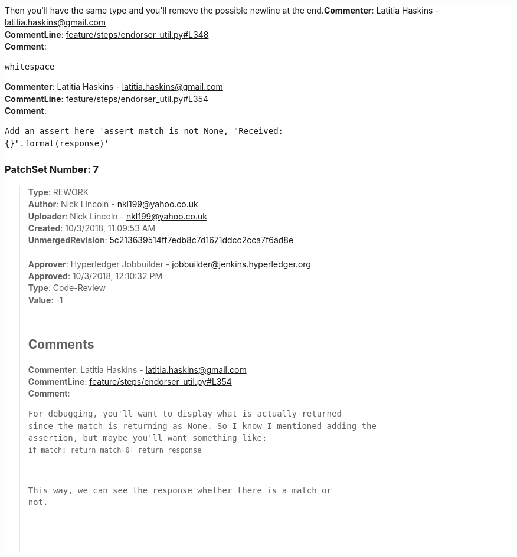 Then you'll have the same type and you'll remove the possible newline at the end.</pre><strong>Commenter</strong>: Latitia Haskins - latitia.haskins@gmail.com<br><strong>CommentLine</strong>: [feature/steps/endorser_util.py#L348](https://github.com/hyperledger-gerrit-archive/fabric-test/blob/20e5b0c3cd1173897de8fc302b45d48ebd2a5be5/feature/steps/endorser_util.py#L348)<br><strong>Comment</strong>: <pre>whitespace</pre><strong>Commenter</strong>: Latitia Haskins - latitia.haskins@gmail.com<br><strong>CommentLine</strong>: [feature/steps/endorser_util.py#L354](https://github.com/hyperledger-gerrit-archive/fabric-test/blob/20e5b0c3cd1173897de8fc302b45d48ebd2a5be5/feature/steps/endorser_util.py#L354)<br><strong>Comment</strong>: <pre>Add an assert here 'assert match is not None, "Received: {}".format(response)'</pre></blockquote><h3>PatchSet Number: 7</h3><blockquote><strong>Type</strong>: REWORK<br><strong>Author</strong>: Nick Lincoln - nkl199@yahoo.co.uk<br><strong>Uploader</strong>: Nick Lincoln - nkl199@yahoo.co.uk<br><strong>Created</strong>: 10/3/2018, 11:09:53 AM<br><strong>UnmergedRevision</strong>: [5c213639514ff7edb8c7d1671ddcc2cca7f6ad8e](https://github.com/hyperledger-gerrit-archive/fabric-test/commit/5c213639514ff7edb8c7d1671ddcc2cca7f6ad8e)<br><br><strong>Approver</strong>: Hyperledger Jobbuilder - jobbuilder@jenkins.hyperledger.org<br><strong>Approved</strong>: 10/3/2018, 12:10:32 PM<br><strong>Type</strong>: Code-Review<br><strong>Value</strong>: -1<br><br><h2>Comments</h2><strong>Commenter</strong>: Latitia Haskins - latitia.haskins@gmail.com<br><strong>CommentLine</strong>: [feature/steps/endorser_util.py#L354](https://github.com/hyperledger-gerrit-archive/fabric-test/blob/5c213639514ff7edb8c7d1671ddcc2cca7f6ad8e/feature/steps/endorser_util.py#L354)<br><strong>Comment</strong>: <pre>For debugging, you'll want to display what is actually returned since the match is returning as None. So I know I mentioned adding the assertion, but maybe you'll want something like:
` if match:
      return match[0]
   return response
`

This way, we can see the response whether there is a match or not.
